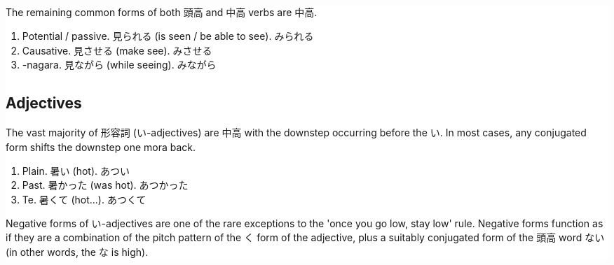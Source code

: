 The remaining common forms of both 頭高 and 中高 verbs are 中高.

1) Potential / passive. 見られる (is seen / be able to see).
   <span class="atamadaka"><span class="LH">み</span><span class="HL">られ</span><span class="L">る</span></span>
   <audio controls>
   <source src="aud/mirareru-isseen.ogg" type="audio/ogg" />
   <source src="https://tatsumoto-ren.github.io/blog/aud/mirareru-isseen.ogg" type="audio/ogg" />
   </audio>
1) Causative. 見させる (make see).
   <span class="atamadaka"><span class="LH">み</span><span class="HL">させ</span><span class="L">る</span></span>
   <audio controls>
   <source src="aud/misaseru-makesee.ogg" type="audio/ogg" />
   <source src="https://tatsumoto-ren.github.io/blog/aud/misaseru-makesee.ogg" type="audio/ogg" />
   </audio>
1) -nagara. 見ながら (while seeing).
   <span class="atamadaka"><span class="LH">み</span><span class="HL">な</span><span class="L">がら</span></span>
   <audio controls>
   <source src="aud/minagara-whileseeing.ogg" type="audio/ogg" />
   <source src="https://tatsumoto-ren.github.io/blog/aud/minagara-whileseeing.ogg" type="audio/ogg" />
   </audio>

## Adjectives

The vast majority of 形容詞 (い-adjectives) are 中高 with the downstep occurring before the い.
In most cases,
any conjugated form shifts the downstep one mora back.

1) Plain. 暑い (hot).
   <span class="nakadaka"><span class="LH">あ</span><span class="HL">つ</span><span class="L">い</span></span>
   <audio controls>
   <source src="aud/atsui-hot.ogg" type="audio/ogg" />
   <source src="https://tatsumoto-ren.github.io/blog/aud/atsui-hot.ogg" type="audio/ogg" />
   </audio>
1) Past. 暑かった (was hot).
   <span class="nakadaka"><span class="HL">あ</span><span class="L">つかった</span></span>
   <audio controls>
   <source src="aud/atsukatta-washot.ogg" type="audio/ogg" />
   <source src="https://tatsumoto-ren.github.io/blog/aud/atsukatta-washot.ogg" type="audio/ogg" />
   </audio>
1) Te. 暑くて (hot...).
   <span class="nakadaka"><span class="HL">あ</span><span class="L">つくて</span></span>
   <audio controls>
   <source src="aud/atsukute-hot.ogg" type="audio/ogg" />
   <source src="https://tatsumoto-ren.github.io/blog/aud/atsukute-hot.ogg" type="audio/ogg" />
   </audio>

Negative forms of い-adjectives are one of the rare exceptions
to the 'once you go low, stay low' rule.
Negative forms function as if they are a combination
of the pitch pattern of the く form of the adjective,
plus a suitably conjugated form of the 頭高 word ない (in other words, the な is high).
